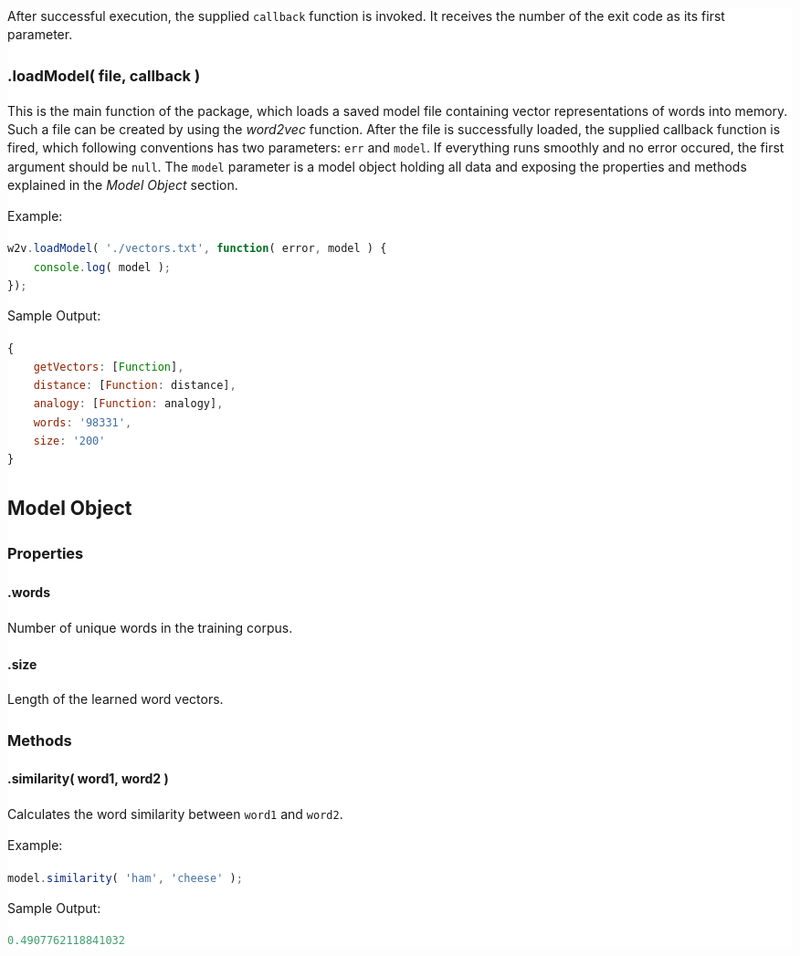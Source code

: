 After successful execution, the supplied `callback` function is invoked. It receives the number of the exit code as its first parameter.

### .loadModel( file, callback )

This is the main function of the package, which loads a saved model file containing vector representations of words into memory. Such a file can be created by using the *word2vec* function. After the file is successfully loaded, the supplied callback function is fired, which following conventions has two parameters: `err` and `model`. If everything runs smoothly and no error occured, the first argument should be `null`. The `model` parameter is a model object holding all data and exposing the properties and methods explained in the *Model Object* section.

Example:
``` javascript
w2v.loadModel( './vectors.txt', function( error, model ) {
    console.log( model );
});
```
Sample Output:

``` javascript
{
    getVectors: [Function],
    distance: [Function: distance],
    analogy: [Function: analogy],
    words: '98331',
    size: '200'
}
```

## Model Object

### Properties

#### .words

Number of unique words in the training corpus.

#### .size

Length of the learned word vectors.

### Methods

#### .similarity( word1, word2 )
Calculates the word similarity between `word1` and `word2`.

Example:
``` javascript
model.similarity( 'ham', 'cheese' );
```

Sample Output:
``` javascript
0.4907762118841032
```


[npm-image]: https://badge.fury.io/js/word2vec.svg
[npm-url]: http://badge.fury.io/js/word2vec
[travis-image]: https://travis-ci.org/Planeshifter/node-word2vec.svg
[travis-url]: https://travis-ci.org/Planeshifter/node-word2vec
[codecov-image]: https://img.shields.io/codecov/c/github/Planeshifter/node-word2vec/master.svg
[codecov-url]: https://codecov.io/github/Planeshifter/node-word2vec?branch=master
[dependencies-image]: https://david-dm.org/Planeshifter/node-word2vec.svg
[dependencies-url]: https://david-dm.org/Planeshifter/node-word2vec